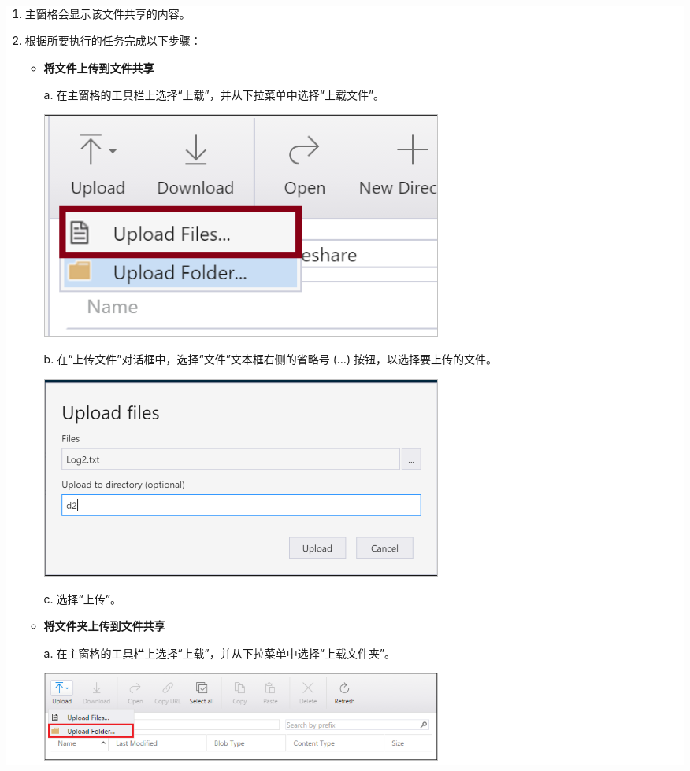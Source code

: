 1.  主窗格会显示该文件共享的内容。

1.  根据所要执行的任务完成以下步骤：

    - **将文件上传到文件共享**

        a.  在主窗格的工具栏上选择“上载”，并从下拉菜单中选择“上载文件”。

        ![上传文件](media/vs-azure-tools-storage-explorer-files/image18.png)
        
        b. 在“上传文件”对话框中，选择“文件”文本框右侧的省略号 (…) 按钮，以选择要上传的文件。

        ![添加文件](media/vs-azure-tools-storage-explorer-files/image19.png)

        c. 选择“上传”。

    - **将文件夹上传到文件共享**
        
        a. 在主窗格的工具栏上选择“上载”，并从下拉菜单中选择“上载文件夹”。

        ![“上传文件夹”菜单](media/vs-azure-tools-storage-explorer-files/image20.png)
